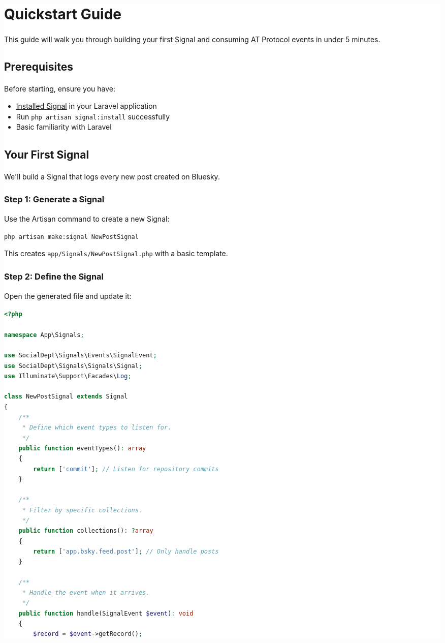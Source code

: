 # Quickstart Guide

This guide will walk you through building your first Signal and consuming AT Protocol events in under 5 minutes.

## Prerequisites

Before starting, ensure you have:

- [Installed Signal](installation.md) in your Laravel application
- Run `php artisan signal:install` successfully
- Basic familiarity with Laravel

## Your First Signal

We'll build a Signal that logs every new post created on Bluesky.

### Step 1: Generate a Signal

Use the Artisan command to create a new Signal:

```bash
php artisan make:signal NewPostSignal
```

This creates `app/Signals/NewPostSignal.php` with a basic template.

### Step 2: Define the Signal

Open the generated file and update it:

```php
<?php

namespace App\Signals;

use SocialDept\Signals\Events\SignalEvent;
use SocialDept\Signals\Signals\Signal;
use Illuminate\Support\Facades\Log;

class NewPostSignal extends Signal
{
    /**
     * Define which event types to listen for.
     */
    public function eventTypes(): array
    {
        return ['commit']; // Listen for repository commits
    }

    /**
     * Filter by specific collections.
     */
    public function collections(): ?array
    {
        return ['app.bsky.feed.post']; // Only handle posts
    }

    /**
     * Handle the event when it arrives.
     */
    public function handle(SignalEvent $event): void
    {
        $record = $event->getRecord();

```